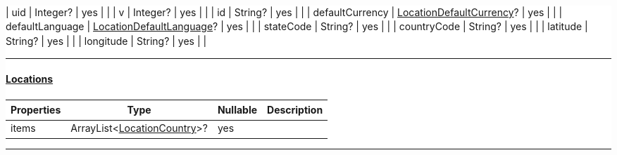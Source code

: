  | uid | Integer? |  yes  |  |
 | v | Integer? |  yes  |  |
 | id | String? |  yes  |  |
 | defaultCurrency | [LocationDefaultCurrency](#LocationDefaultCurrency)? |  yes  |  |
 | defaultLanguage | [LocationDefaultLanguage](#LocationDefaultLanguage)? |  yes  |  |
 | stateCode | String? |  yes  |  |
 | countryCode | String? |  yes  |  |
 | latitude | String? |  yes  |  |
 | longitude | String? |  yes  |  |

---


 
 
 #### [Locations](#Locations)

 | Properties | Type | Nullable | Description |
 | ---------- | ---- | -------- | ----------- |
 | items | ArrayList<[LocationCountry](#LocationCountry)>? |  yes  |  |

---



